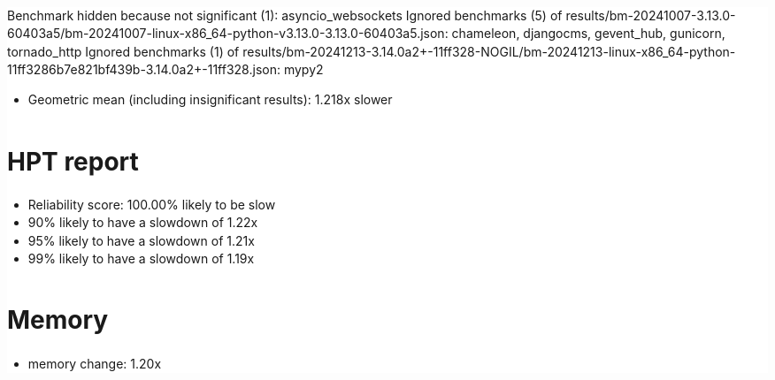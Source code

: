 Benchmark hidden because not significant (1): asyncio_websockets
Ignored benchmarks (5) of results/bm-20241007-3.13.0-60403a5/bm-20241007-linux-x86_64-python-v3.13.0-3.13.0-60403a5.json: chameleon, djangocms, gevent_hub, gunicorn, tornado_http
Ignored benchmarks (1) of results/bm-20241213-3.14.0a2+-11ff328-NOGIL/bm-20241213-linux-x86_64-python-11ff3286b7e821bf439b-3.14.0a2+-11ff328.json: mypy2

- Geometric mean (including insignificant results): 1.218x slower

# HPT report

- Reliability score: 100.00% likely to be slow
- 90% likely to have a slowdown of 1.22x
- 95% likely to have a slowdown of 1.21x
- 99% likely to have a slowdown of 1.19x

# Memory
- memory change: 1.20x